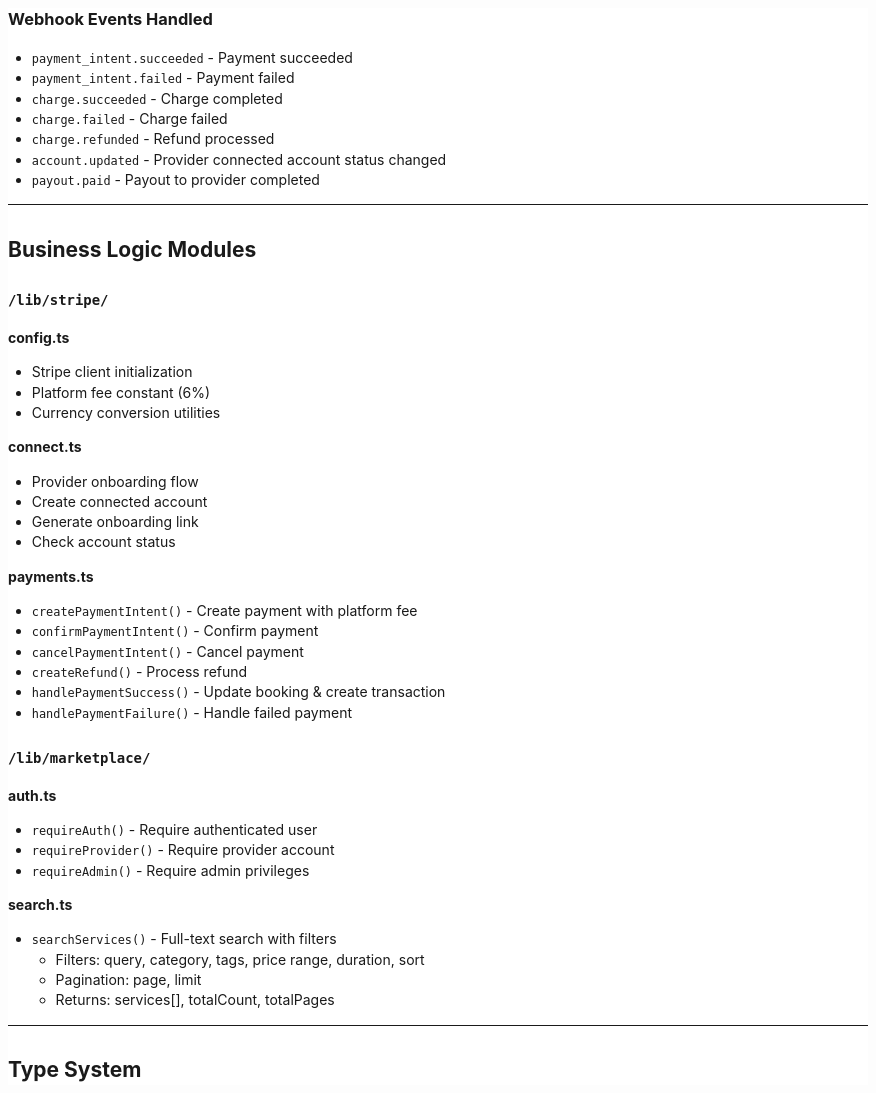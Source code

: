 
### Webhook Events Handled

- `payment_intent.succeeded` - Payment succeeded
- `payment_intent.failed` - Payment failed
- `charge.succeeded` - Charge completed
- `charge.failed` - Charge failed
- `charge.refunded` - Refund processed
- `account.updated` - Provider connected account status changed
- `payout.paid` - Payout to provider completed

---

## Business Logic Modules

### `/lib/stripe/`

**config.ts**
- Stripe client initialization
- Platform fee constant (6%)
- Currency conversion utilities

**connect.ts**
- Provider onboarding flow
- Create connected account
- Generate onboarding link
- Check account status

**payments.ts**
- `createPaymentIntent()` - Create payment with platform fee
- `confirmPaymentIntent()` - Confirm payment
- `cancelPaymentIntent()` - Cancel payment
- `createRefund()` - Process refund
- `handlePaymentSuccess()` - Update booking & create transaction
- `handlePaymentFailure()` - Handle failed payment

### `/lib/marketplace/`

**auth.ts**
- `requireAuth()` - Require authenticated user
- `requireProvider()` - Require provider account
- `requireAdmin()` - Require admin privileges

**search.ts**
- `searchServices()` - Full-text search with filters
  - Filters: query, category, tags, price range, duration, sort
  - Pagination: page, limit
  - Returns: services[], totalCount, totalPages

---

## Type System
